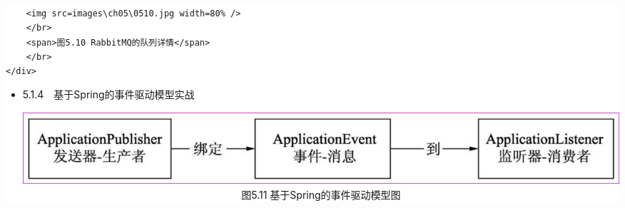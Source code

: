     	<img src=images\ch05\0510.jpg width=80% />
		</br>
		<span>图5.10 RabbitMQ的队列详情</span>
		</br>
    </div>
  * 5.1.4　基于Spring的事件驱动模型实战
      
    <div align="center">
    	<img src=images\ch05\0511.jpg width=100% />
		</br>
		<span>图5.11 基于Spring的事件驱动模型图</span>
    </div>
    
    <div align="center">